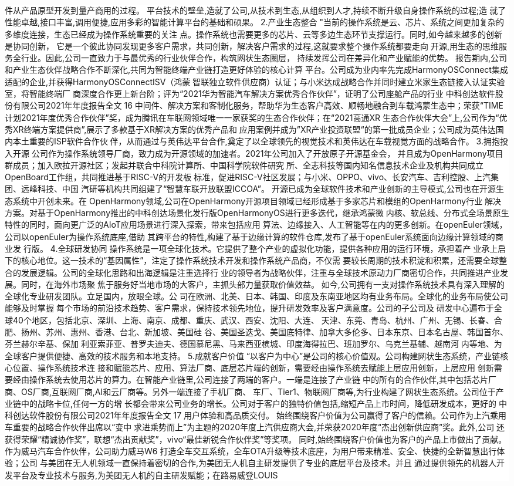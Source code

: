 件从产品原型开发到量产商用的过程。
平台技术的壁垒,造就了公司,从技术到生态,从组织到人才,持续不断升级自身操作系统的过程;造
就了性能卓越,接口丰富,调用便捷,应用多彩的智能计算平台的基础和硕果。
2.产业生态整合
"当前的操作系统是云、芯片、系统之间更加复杂的多维度连接，生态已经成为操作系统重要的关注
点。操作系统也需要更多的芯片、云等多边生态环节支撑运行。同时,如今越来越多的创新是协同创新，
它是一个彼此协同发现更多客户需求，共同创新，解决客户需求的过程,这就要求整个操作系统都要走向
开源,用生态的思维服务全行业。因此,公司一直致力于与最优秀的行业伙伴合作，构筑网状生态圈层，
持续发挥公司在差异化和产业赋能的优势。
报告期内,公司和产业生态伙伴战略合作不断深化,共同为智能终端产业链打造更好体验的核心计算
平台。公司成为业内率先完成HarmonyOSConnect集成适配的企业,并获得HarmonyOSConnectISV（鸿蒙
智联独立软件供应商）认证；与小米达成战略合作并同时建立米家生态链接入认证实验室，将智能终端厂
商深度合作更上新台阶；评为“2021华为智能汽车解决方案优秀合作伙伴”，证明了公司座舱产品的行业
中科创达软件股份有限公司2021年年度报告全文
16
中间件、解决方案和客制化服务，帮助华为生态客户高效、顺畅地融合到车载鸿蒙生态中；荣获“TIME
计划2021年度优秀合作伙伴”奖，成为腾讯在车联网领域唯一一家获奖的生态合作伙伴；在“2021高通XR
生态合作伙伴大会”上,公司作为“优秀XR终端方案提供商”,展示了多款基于XR解决方案的优秀产品和
应用案例并成为”XR产业投资联盟“的第一批成员企业；公司成为英伟达国内本土重要的ISP软件合作伙
伴，从而通过与英伟达平台合作,奠定了以全球领先的视觉技术和英伟达在车载视觉方面的战略合作。
3.拥抱投入开源
公司作为操作系统领导厂商，致力成为开源领域的加速者。2021年公司加入了开放原子开源基金会，
并且成为OpenHarmony项目群成员；加入欧拉开源社区；发起并联合中科院计算所、中国科学院软件研究
所、全志科技等国内知名信息技术企业及机构共同成立OpenBoard工作组，共同推进基于RISC-V的开发板
标准，促进RISC-V社区发展；与小米、OPPO、vivo、长安汽车、吉利控股、上汽集团、远峰科技、中国
汽研等机构共同组建了“智慧车联开放联盟ICCOA”。
开源已成为全球软件技术和产业创新的主导模式,公司也在开源生态系统中开创未来。在
OpenHarmony领域,公司在OpenHarmony开源项目领域已经形成基于多家芯片和模组的OpenHarmony行业
解决方案。对基于OpenHarmony推出的中科创达场景化发行版OpenHarmonyOS进行更多迭代，继承鸿蒙微
内核、软总线、分布式全场景原生特性的同时，面向更广泛的AIoT应用场景进行深入探索，带来包括应用
算法、边缘接入、人工智能等在内的更多创新。在openEuler领域，公司以openEuler为操作系统底座,借助
其跨平台的特性,构建了基于边缘计算的软件仓库,发布了基于openEuler系统面向边缘计算领域的商业发
行版。
4.全球研发协同
操作系统是一项全球化技术。它提供了整个产业的虚拟化功能，提供各种应用的运行环境，承担着产
业承上启下的核心地位。这一技术的“基因属性”，注定了操作系统技术开发和操作系统产品商，不仅需
要较长周期的技术积淀和积累，还需要全球整合的发展逻辑。公司的全球化思路和出海逻辑是注重选择行
业的领导者为战略伙伴，注重与全球技术原动力厂商密切合作，共同推进产业发展。同时，在海外市场聚
焦于服务好当地市场的大客户，主抓头部力量获取价值效益。
如今,公司拥有一支对操作系统技术具有深入理解的全球化专业研发团队。立足国内，放眼全球。公
司在欧洲、北美、日本、韩国、印度及东南亚地区均有业务布局。全球化的业务布局使公司能够及时掌握
每个市场的前沿技术趋势、客户需求，保持技术领先地位，提升研发效率及客户满意度。公司的子公司及
研发中心遍布于全球40个地区，包括北京、深圳、上海、南京、成都、重庆、武汉、西安、沈阳、大连、
天津、东莞、青岛、杭州、广州、无锡、长春、合肥、扬州、苏州、惠州、香港、台北、新加坡、美国硅
谷、美国圣迭戈、美国底特律、加拿大多伦多、日本东京、日本名古屋、韩国首尔、芬兰赫尔辛基、保加
利亚索菲亚、普罗夫迪夫、德国慕尼黑、马来西亚槟城、印度海得拉巴、班加罗尔、乌克兰基辅、越南河
内等地、为全球客户提供便捷、高效的技术服务和本地支持。
5.成就客户价值
“以客户为中心”是公司的核心价值观。公司构建网状生态系统，产业链核心位置、操作系统技术连
接和赋能芯片、应用、算法厂商、底层芯片端的创新，需要经由操作系统去赋能上层应用创新，上层应用
创新需要经由操作系统去使用芯片的算力。在智能产业链里,公司连接了两端的客户。一端是连接了产业链
中的所有的合作伙伴,其中包括芯片厂商、OS厂商,互联网厂商,AI和云厂商等。另外一端连接了手机厂商、
车厂、Tier1、物联网厂商等,为行业构建了网状生态系统。公司位于产业链中的战略卡位,任何一方的增
长都会带来公司业务的增长。公司对于客户的独特价值包括,缩短产品上市时间，降低研发成本，更好的
中科创达软件股份有限公司2021年年度报告全文
17
用户体验和高品质交付。
始终围绕客户价值为公司赢得了客户的信赖。公司作为上汽乘用车重要的战略合作伙伴出席以“变中
求进乘势而上”为主题的2020年度上汽供应商大会,并荣获2020年度“杰出创新供应商”奖。此外,公司
还获得荣耀“精诚协作奖”，联想“杰出贡献奖”，vivo“最佳新锐合作伙伴奖”等奖项。
同时,始终围绕客户价值也为客户的产品上市做出了贡献。作为威马汽车合作伙伴，公司助力威马W6
打造全车交互系统，全车OTA升级等技术底座，为用户带来精准、安全、快捷的全新智慧出行体验；公司
与美团在无人机领域一直保持着密切的合作,为美团无人机自主研发提供了专业的底层平台及技术。并且
通过提供领先的机器人开发平台及专业技术与服务,为美团无人机的自主研发赋能；在路易威登LOUIS